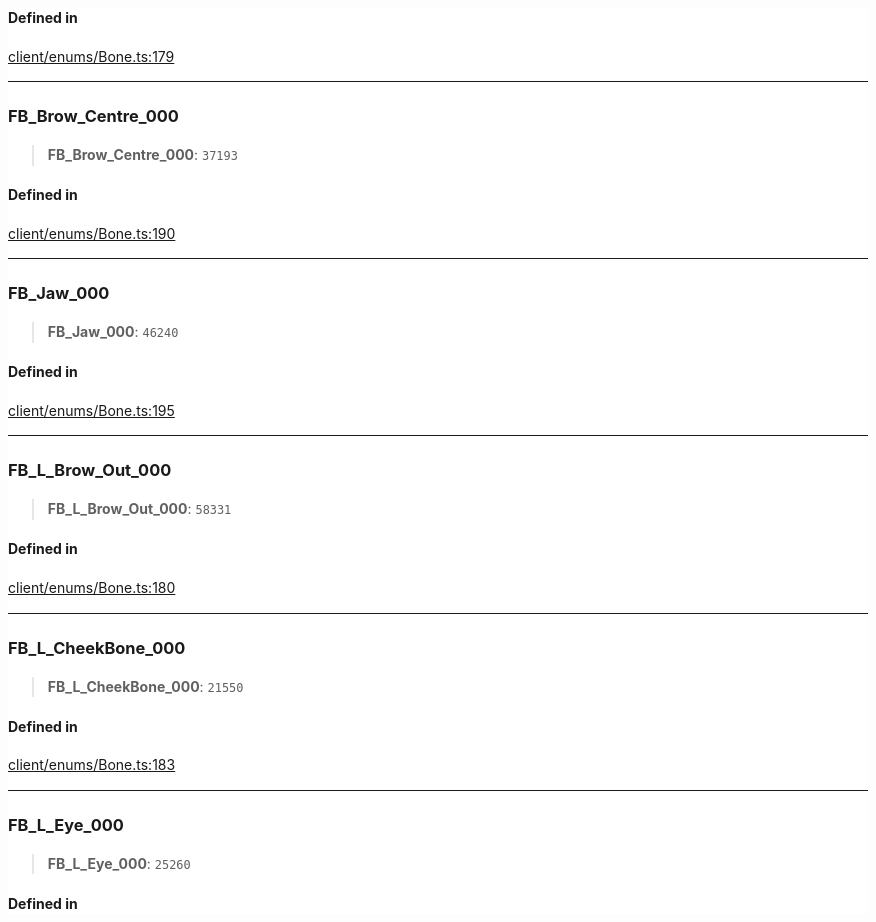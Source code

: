 #### Defined in

[client/enums/Bone.ts:179](https://github.com/Purpose-Dev/fivem-ts/blob/main/src/client/enums/Bone.ts#L179)

***

### FB\_Brow\_Centre\_000

> **FB\_Brow\_Centre\_000**: `37193`

#### Defined in

[client/enums/Bone.ts:190](https://github.com/Purpose-Dev/fivem-ts/blob/main/src/client/enums/Bone.ts#L190)

***

### FB\_Jaw\_000

> **FB\_Jaw\_000**: `46240`

#### Defined in

[client/enums/Bone.ts:195](https://github.com/Purpose-Dev/fivem-ts/blob/main/src/client/enums/Bone.ts#L195)

***

### FB\_L\_Brow\_Out\_000

> **FB\_L\_Brow\_Out\_000**: `58331`

#### Defined in

[client/enums/Bone.ts:180](https://github.com/Purpose-Dev/fivem-ts/blob/main/src/client/enums/Bone.ts#L180)

***

### FB\_L\_CheekBone\_000

> **FB\_L\_CheekBone\_000**: `21550`

#### Defined in

[client/enums/Bone.ts:183](https://github.com/Purpose-Dev/fivem-ts/blob/main/src/client/enums/Bone.ts#L183)

***

### FB\_L\_Eye\_000

> **FB\_L\_Eye\_000**: `25260`

#### Defined in
